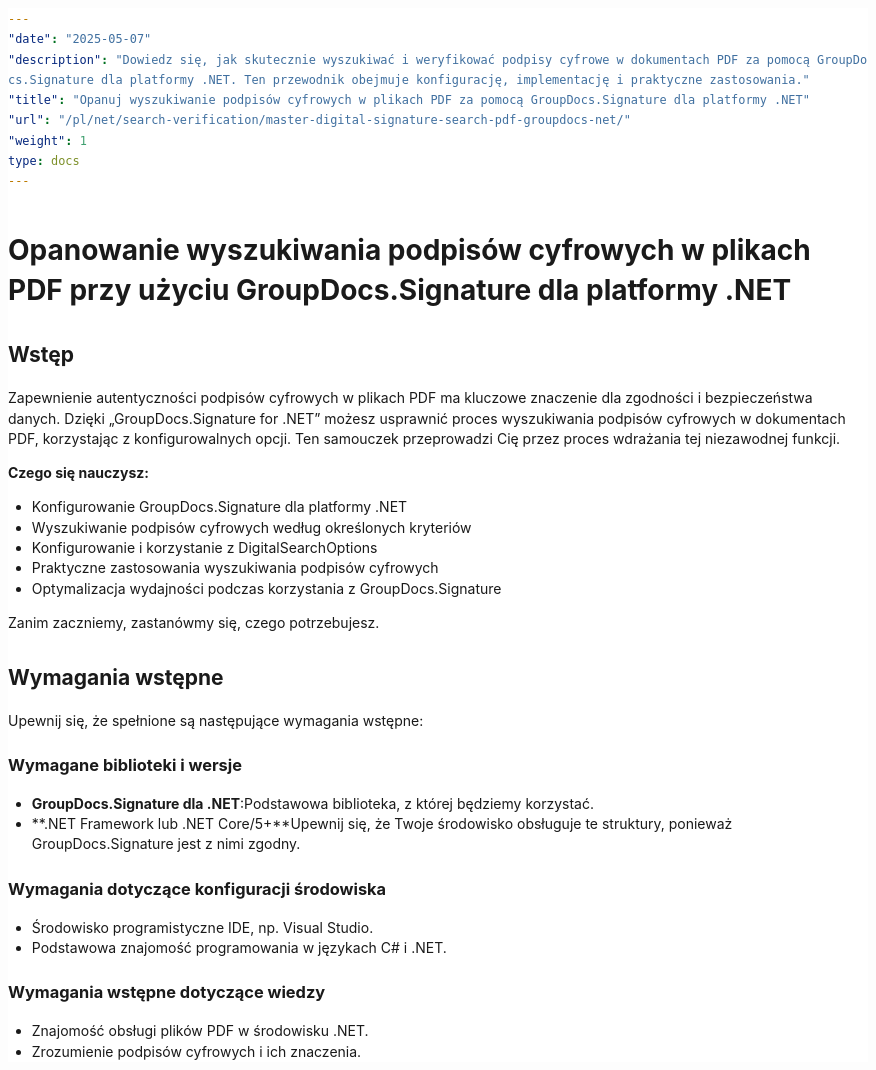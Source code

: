 ```yaml
---
"date": "2025-05-07"
"description": "Dowiedz się, jak skutecznie wyszukiwać i weryfikować podpisy cyfrowe w dokumentach PDF za pomocą GroupDocs.Signature dla platformy .NET. Ten przewodnik obejmuje konfigurację, implementację i praktyczne zastosowania."
"title": "Opanuj wyszukiwanie podpisów cyfrowych w plikach PDF za pomocą GroupDocs.Signature dla platformy .NET"
"url": "/pl/net/search-verification/master-digital-signature-search-pdf-groupdocs-net/"
"weight": 1
type: docs
---
```

# Opanowanie wyszukiwania podpisów cyfrowych w plikach PDF przy użyciu GroupDocs.Signature dla platformy .NET

## Wstęp

Zapewnienie autentyczności podpisów cyfrowych w plikach PDF ma kluczowe znaczenie dla zgodności i bezpieczeństwa danych. Dzięki „GroupDocs.Signature for .NET” możesz usprawnić proces wyszukiwania podpisów cyfrowych w dokumentach PDF, korzystając z konfigurowalnych opcji. Ten samouczek przeprowadzi Cię przez proces wdrażania tej niezawodnej funkcji.

**Czego się nauczysz:**
- Konfigurowanie GroupDocs.Signature dla platformy .NET
- Wyszukiwanie podpisów cyfrowych według określonych kryteriów
- Konfigurowanie i korzystanie z DigitalSearchOptions
- Praktyczne zastosowania wyszukiwania podpisów cyfrowych
- Optymalizacja wydajności podczas korzystania z GroupDocs.Signature

Zanim zaczniemy, zastanówmy się, czego potrzebujesz.

## Wymagania wstępne

Upewnij się, że spełnione są następujące wymagania wstępne:

### Wymagane biblioteki i wersje
- **GroupDocs.Signature dla .NET**:Podstawowa biblioteka, z której będziemy korzystać.
- **.NET Framework lub .NET Core/5+**Upewnij się, że Twoje środowisko obsługuje te struktury, ponieważ GroupDocs.Signature jest z nimi zgodny.

### Wymagania dotyczące konfiguracji środowiska
- Środowisko programistyczne IDE, np. Visual Studio.
- Podstawowa znajomość programowania w językach C# i .NET.

### Wymagania wstępne dotyczące wiedzy
- Znajomość obsługi plików PDF w środowisku .NET.
- Zrozumienie podpisów cyfrowych i ich znaczenia.
